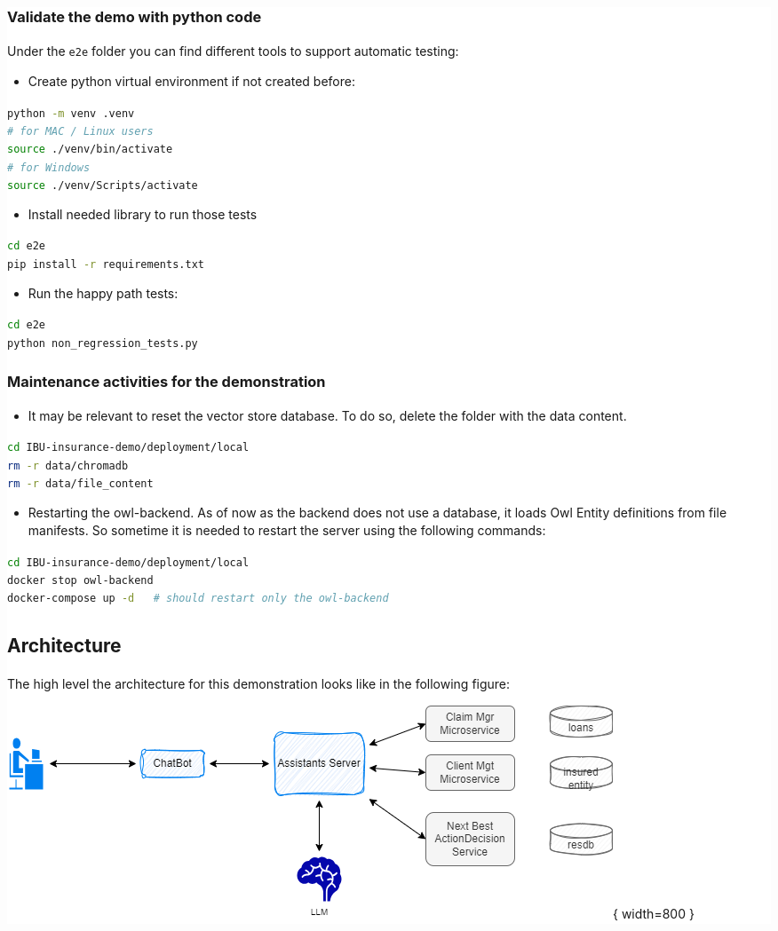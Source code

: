 ### Validate the demo with python code


Under the `e2e` folder you can find different tools to support automatic testing:

* Create python virtual environment if not created before:

```sh
python -m venv .venv
# for MAC / Linux users
source ./venv/bin/activate
# for Windows
source ./venv/Scripts/activate
```

* Install needed library to run those tests

```sh
cd e2e
pip install -r requirements.txt
```

* Run the happy path tests:

```sh
cd e2e
python non_regression_tests.py
```

### Maintenance activities for the demonstration

* It may be relevant to reset the vector store database. To do so, delete the folder with the data content. 

```sh
cd IBU-insurance-demo/deployment/local
rm -r data/chromadb
rm -r data/file_content
```

* Restarting the owl-backend. As of now as the backend does not use a database, it loads Owl Entity definitions from file manifests. So sometime it is needed to restart the server using the following commands:

```sh
cd IBU-insurance-demo/deployment/local
docker stop owl-backend
docker-compose up -d   # should restart only the owl-backend
```

## Architecture

The high level the architecture for this demonstration looks like in the following figure:

![](./diagrams/insurance/hl-arch.drawio.png){ width=800 }
